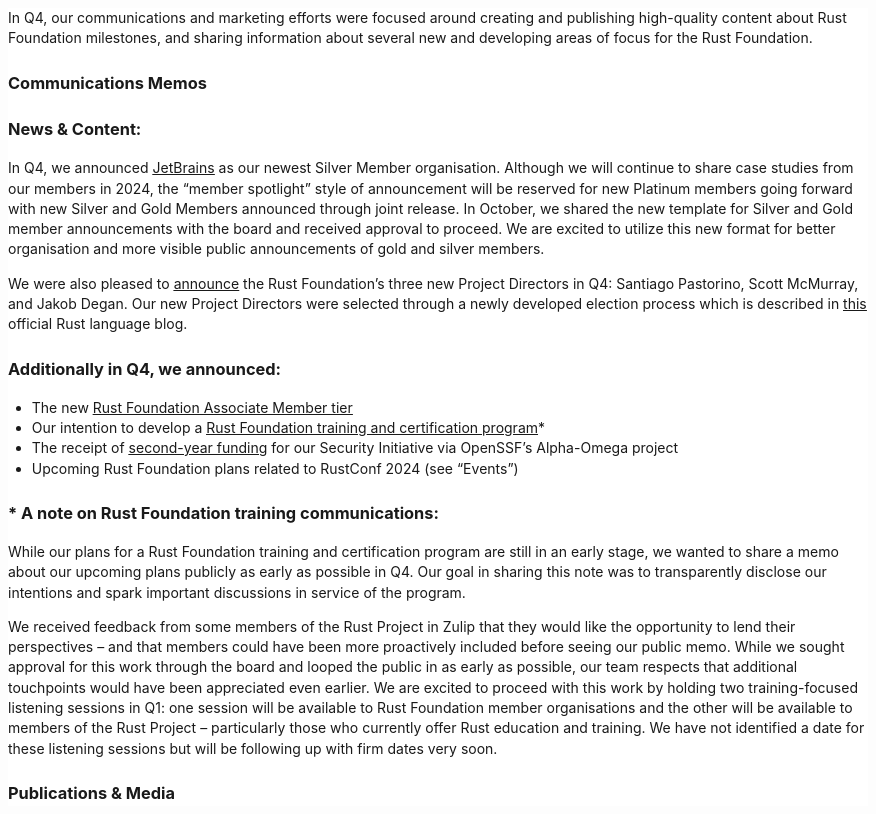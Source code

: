 In Q4, our communications and marketing efforts were focused around creating and publishing high-quality content about Rust Foundation milestones, and sharing information about several new and developing areas of focus for the Rust Foundation.&nbsp;

### **Communications Memos**&nbsp;

### **News & Content:**

In Q4, we announced [<u>JetBrains</u>](https://foundation.rust-lang.org/news/member-spotlight-jetbrains/) as our newest Silver Member organisation. Although we will continue to share case studies from our members in 2024, the “member spotlight” style of announcement will be reserved for new Platinum members going forward with new Silver and Gold Members announced through joint release. In October, we shared the new template for Silver and Gold member announcements with the board and received approval to proceed. We are excited to utilize this new format for better organisation and more visible public announcements of gold and silver members.&nbsp;

We were also pleased to [<u>announce</u>](https://foundation.rust-l) the Rust Foundation’s three new Project Directors in Q4: Santiago Pastorino, Scott McMurray, and Jakob Degan. Our new Project Directors were selected through a newly developed election process which is described in [<u>this</u>](https://blog.rust-lang.org/2023/08/30/electing-new-project-directors.html) official Rust language blog.&nbsp;

### **Additionally in Q4, we announced:**

* The new [<u>Rust Foundation Associate Member tier</u>](https://foundation.rust-lang.org/news/inside-the-rust-foundation-s-associate-membership-tier/)&nbsp;
* Our intention to develop a [<u>Rust Foundation training and certification program</u>](https://foundation.rust-lang.org/news/the-rust-foundation-to-develop-training-and-certification-program/)\*
* The receipt of [<u>second-year funding</u>](https://foundation.rust-lang.org/news/alpha-omega-to-continue-support-of-rust-foundation-security-initiative-in-2024/) for our Security Initiative via OpenSSF’s Alpha-Omega project
* Upcoming Rust Foundation plans related to RustConf 2024 (see “Events”)&nbsp;

### **\* A note on Rust Foundation training communications:**

While our plans for a Rust Foundation training and certification program are still in an early stage, we wanted to share a memo about our upcoming plans publicly as early as possible in Q4. Our goal in sharing this note was to transparently disclose our intentions and spark important discussions in service of the program.&nbsp;

We received feedback from some members of the Rust Project in Zulip that they would like the opportunity to lend their perspectives – and that members could have been more proactively included before seeing our public memo. While we sought approval for this work through the board and looped the public in as early as possible, our team respects that additional touchpoints would have been appreciated even earlier. We are excited to proceed with this work by holding two training-focused listening sessions in Q1: one session will be available to Rust Foundation member organisations and the other will be available to members of the Rust Project – particularly those who currently offer Rust education and training. We have not identified a date for these listening sessions but will be following up with firm dates very soon.&nbsp;

### **Publications & Media**
